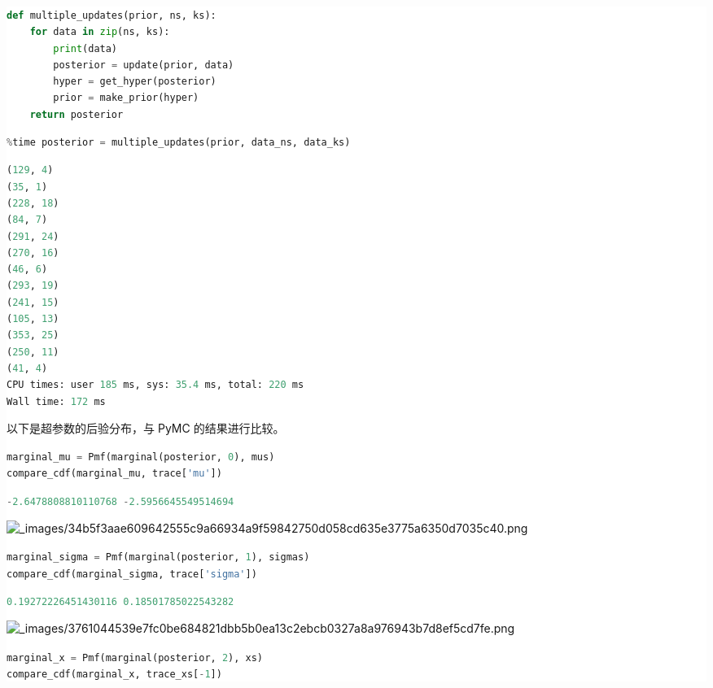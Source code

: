```py
def multiple_updates(prior, ns, ks):
    for data in zip(ns, ks):
        print(data)
        posterior = update(prior, data)
        hyper = get_hyper(posterior)
        prior = make_prior(hyper)
    return posterior 
```

```py
%time posterior = multiple_updates(prior, data_ns, data_ks) 
```

```py
(129, 4)
(35, 1)
(228, 18)
(84, 7)
(291, 24)
(270, 16)
(46, 6)
(293, 19)
(241, 15)
(105, 13)
(353, 25)
(250, 11)
(41, 4)
CPU times: user 185 ms, sys: 35.4 ms, total: 220 ms
Wall time: 172 ms 
```

以下是超参数的后验分布，与 PyMC 的结果进行比较。

```py
marginal_mu = Pmf(marginal(posterior, 0), mus)
compare_cdf(marginal_mu, trace['mu']) 
```

```py
-2.6478808810110768 -2.5956645549514694 
```

![_images/34b5f3aae609642555c9a66934a9f59842750d058cd635e3775a6350d7035c40.png](img/b79b5761da1d1849da0c955187b9f5b9.png)

```py
marginal_sigma = Pmf(marginal(posterior, 1), sigmas)
compare_cdf(marginal_sigma, trace['sigma']) 
```

```py
0.19272226451430116 0.18501785022543282 
```

![_images/3761044539e7fc0be684821dbb5b0ea13c2ebcb0327a8a976943b7d8ef5cd7fe.png](img/37314e08f0517a5a6d7c9a9e027ee566.png)

```py
marginal_x = Pmf(marginal(posterior, 2), xs)
compare_cdf(marginal_x, trace_xs[-1]) 
```
